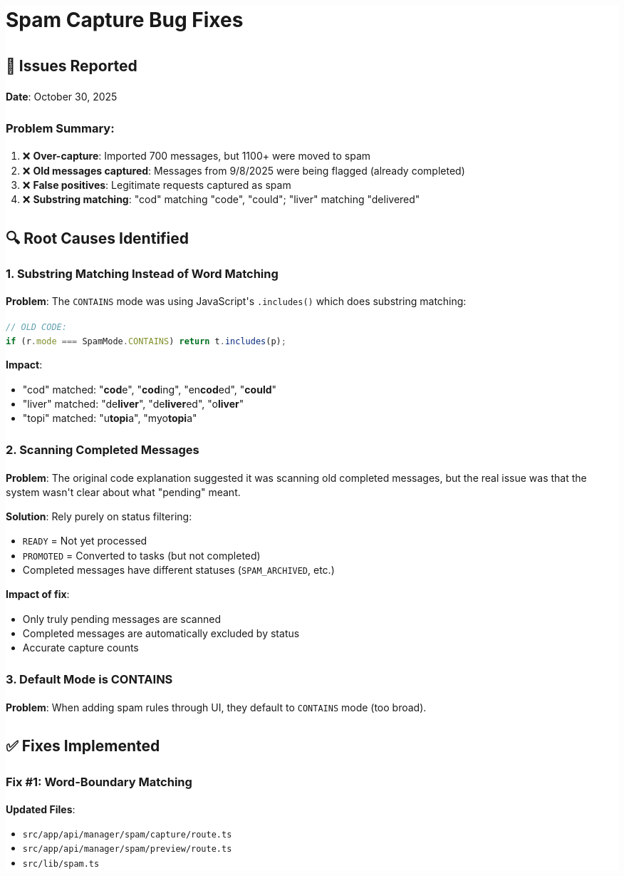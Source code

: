 # Spam Capture Bug Fixes

## 🐛 Issues Reported

**Date**: October 30, 2025

### Problem Summary:
1. ❌ **Over-capture**: Imported 700 messages, but 1100+ were moved to spam
2. ❌ **Old messages captured**: Messages from 9/8/2025 were being flagged (already completed)
3. ❌ **False positives**: Legitimate requests captured as spam
4. ❌ **Substring matching**: "cod" matching "code", "could"; "liver" matching "delivered"

## 🔍 Root Causes Identified

### 1. Substring Matching Instead of Word Matching
**Problem**: The `CONTAINS` mode was using JavaScript's `.includes()` which does substring matching:
```typescript
// OLD CODE:
if (r.mode === SpamMode.CONTAINS) return t.includes(p);
```

**Impact**:
- "cod" matched: "**cod**e", "**cod**ing", "en**cod**ed", "**could**"
- "liver" matched: "de**liver**", "de**liver**ed", "o**liver**"
- "topi" matched: "u**topi**a", "myo**topi**a"

### 2. Scanning Completed Messages
**Problem**: The original code explanation suggested it was scanning old completed messages, but the real issue was that the system wasn't clear about what "pending" meant.

**Solution**: Rely purely on status filtering:
- `READY` = Not yet processed
- `PROMOTED` = Converted to tasks (but not completed)
- Completed messages have different statuses (`SPAM_ARCHIVED`, etc.)

**Impact of fix**:
- Only truly pending messages are scanned
- Completed messages are automatically excluded by status
- Accurate capture counts

### 3. Default Mode is CONTAINS
**Problem**: When adding spam rules through UI, they default to `CONTAINS` mode (too broad).

## ✅ Fixes Implemented

### Fix #1: Word-Boundary Matching

**Updated Files**:
- `src/app/api/manager/spam/capture/route.ts`
- `src/app/api/manager/spam/preview/route.ts`
- `src/lib/spam.ts`

